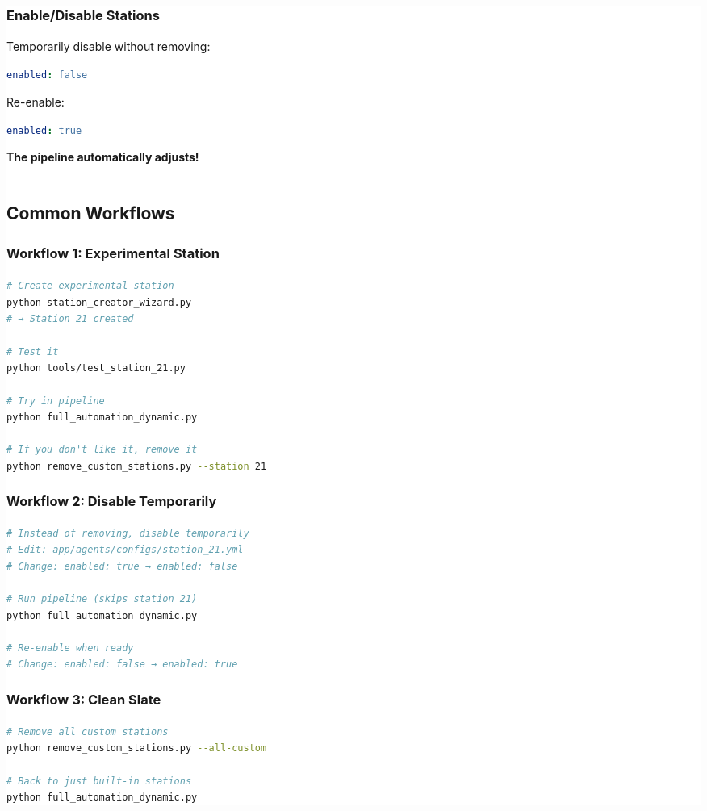 
### Enable/Disable Stations

Temporarily disable without removing:

```yaml
enabled: false
```

Re-enable:

```yaml
enabled: true
```

**The pipeline automatically adjusts!**

---

## Common Workflows

### Workflow 1: Experimental Station

```bash
# Create experimental station
python station_creator_wizard.py
# → Station 21 created

# Test it
python tools/test_station_21.py

# Try in pipeline
python full_automation_dynamic.py

# If you don't like it, remove it
python remove_custom_stations.py --station 21
```

### Workflow 2: Disable Temporarily

```bash
# Instead of removing, disable temporarily
# Edit: app/agents/configs/station_21.yml
# Change: enabled: true → enabled: false

# Run pipeline (skips station 21)
python full_automation_dynamic.py

# Re-enable when ready
# Change: enabled: false → enabled: true
```

### Workflow 3: Clean Slate

```bash
# Remove all custom stations
python remove_custom_stations.py --all-custom

# Back to just built-in stations
python full_automation_dynamic.py
```
